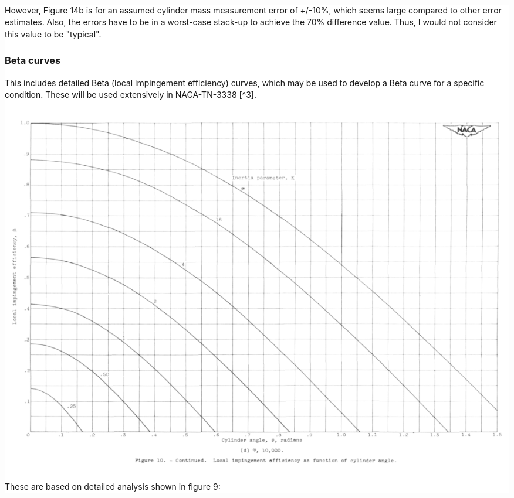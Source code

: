 However, Figure 14b is for an assumed cylinder mass measurement error of +/-10%, 
which seems large compared to other error estimates. 
Also, the errors have to be in a worst-case stack-up to achieve the 70% difference value. 
Thus, I would not consider this value to be "typical".

### Beta curves

This includes detailed Beta (local impingement efficiency) curves, 
which may be used to develop a Beta curve for a specific condition. 
These will be used extensively in NACA-TN-3338 [^3]. 

![Local impingement efficiency as a function of cylinder angle, Phi=10000](images/naca-tn-2904/Fig10BetaPhi10000.png)

These are based on detailed analysis shown in figure 9:
